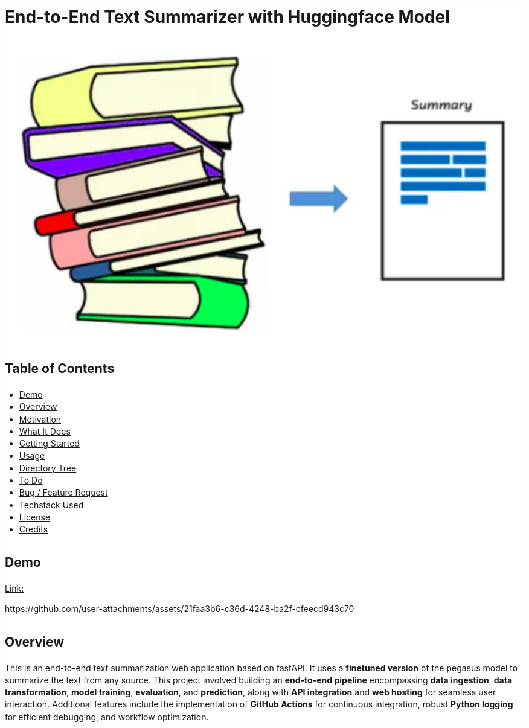 # End-to-End Text Summarizer with Huggingface Model
![](text_summarizer.png)

## Table of Contents
  * [Demo](#demo)
  * [Overview](#overview)
  * [Motivation](#motivation)
  * [What It Does](#what-it-does)
  * [Getting Started](#Getting-started)
  * [Usage](#usage)
  * [Directory Tree](#directory-tree)
  * [To Do](#to-do)
  * [Bug / Feature Request](#bug---feature-request)
  * [Techstack Used](#techstack-used)
  * [License](#license)
  * [Credits](#credits)

## Demo
[Link:](Project_Demo_Showcase.mp4)

https://github.com/user-attachments/assets/21faa3b6-c36d-4248-ba2f-cfeecd943c70


## Overview
This is an end-to-end text summarization web application based on fastAPI. It uses a **finetuned version** of the [pegasus model](https://huggingface.co/google/pegasus-cnn_dailymail) to summarize the text from any source. This project involved building an **end-to-end pipeline** encompassing **data ingestion**, **data transformation**, **model training**, **evaluation**, and **prediction**, along with **API integration** and **web hosting** for seamless user interaction. Additional features include the implementation of **GitHub Actions** for continuous integration, robust **Python logging** for efficient debugging, and workflow optimization.
